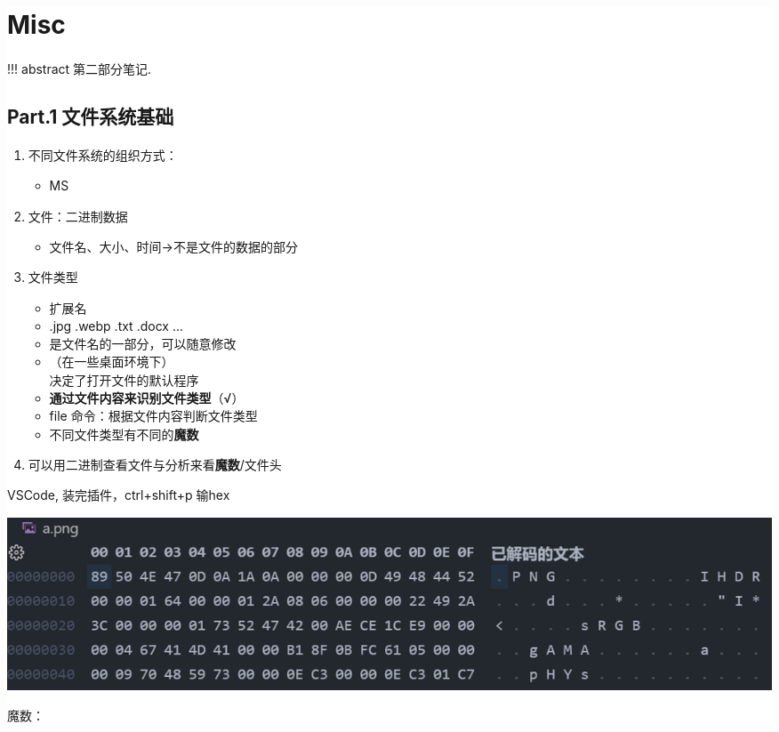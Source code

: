 # Misc

!!! abstract
    第二部分笔记.

## Part.1 文件系统基础

1. 不同文件系统的组织方式：
	-  MS
2. 文件：二进制数据
	- 文件名、大小、时间→不是文件的数据的部分
3. 文件类型
	- 扩展名
    - .jpg .webp .txt .docx ...
    - 是文件名的一部分，可以随意修改
    - （在一些桌面环境下）  
        决定了打开文件的默认程序
	- **通过文件内容来识别文件类型**（√）
	- file 命令：根据文件内容判断文件类型
	- 不同文件类型有不同的**魔数**

4. 可以用二进制查看文件与分析来看**魔数**/文件头

VSCode, 装完插件，ctrl+shift+p 输hex

![](image/Pasted%20image%2020240709184107.png)

魔数：
